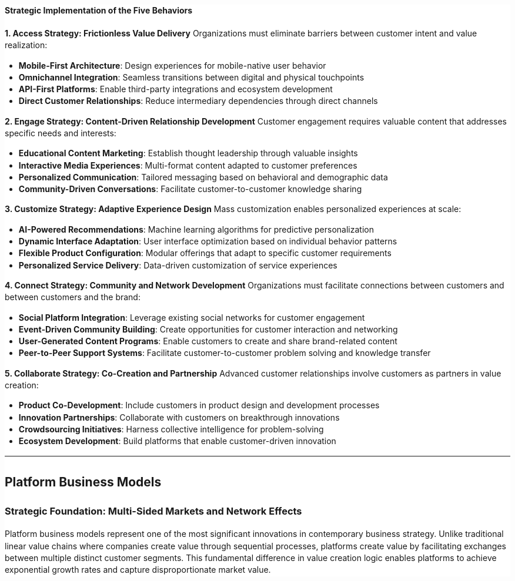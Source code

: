 #### Strategic Implementation of the Five Behaviors

**1. Access Strategy: Frictionless Value Delivery**
Organizations must eliminate barriers between customer intent and value realization:

- **Mobile-First Architecture**: Design experiences for mobile-native user behavior
- **Omnichannel Integration**: Seamless transitions between digital and physical touchpoints  
- **API-First Platforms**: Enable third-party integrations and ecosystem development
- **Direct Customer Relationships**: Reduce intermediary dependencies through direct channels

**2. Engage Strategy: Content-Driven Relationship Development**
Customer engagement requires valuable content that addresses specific needs and interests:

- **Educational Content Marketing**: Establish thought leadership through valuable insights
- **Interactive Media Experiences**: Multi-format content adapted to customer preferences
- **Personalized Communication**: Tailored messaging based on behavioral and demographic data
- **Community-Driven Conversations**: Facilitate customer-to-customer knowledge sharing

**3. Customize Strategy: Adaptive Experience Design**
Mass customization enables personalized experiences at scale:

- **AI-Powered Recommendations**: Machine learning algorithms for predictive personalization
- **Dynamic Interface Adaptation**: User interface optimization based on individual behavior patterns
- **Flexible Product Configuration**: Modular offerings that adapt to specific customer requirements
- **Personalized Service Delivery**: Data-driven customization of service experiences

**4. Connect Strategy: Community and Network Development**
Organizations must facilitate connections between customers and between customers and the brand:

- **Social Platform Integration**: Leverage existing social networks for customer engagement
- **Event-Driven Community Building**: Create opportunities for customer interaction and networking
- **User-Generated Content Programs**: Enable customers to create and share brand-related content
- **Peer-to-Peer Support Systems**: Facilitate customer-to-customer problem solving and knowledge transfer

**5. Collaborate Strategy: Co-Creation and Partnership**
Advanced customer relationships involve customers as partners in value creation:

- **Product Co-Development**: Include customers in product design and development processes
- **Innovation Partnerships**: Collaborate with customers on breakthrough innovations
- **Crowdsourcing Initiatives**: Harness collective intelligence for problem-solving
- **Ecosystem Development**: Build platforms that enable customer-driven innovation

---

## Platform Business Models

### Strategic Foundation: Multi-Sided Markets and Network Effects

Platform business models represent one of the most significant innovations in contemporary business strategy. Unlike traditional linear value chains where companies create value through sequential processes, platforms create value by facilitating exchanges between multiple distinct customer segments. This fundamental difference in value creation logic enables platforms to achieve exponential growth rates and capture disproportionate market value.

